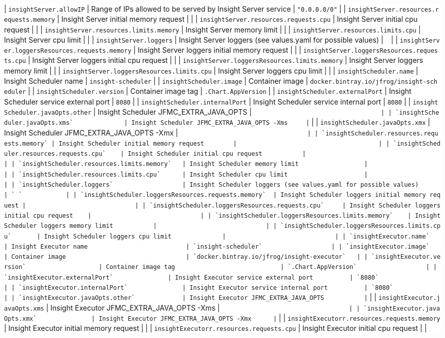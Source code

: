 | `insightServer.allowIP`                      | Range of IPs allowed to be served by Insight Server service  | `"0.0.0.0/0"`            |
| `insightServer.resources.requests.memory`    | Insight Server initial memory request           |                                        |
| `insightServer.resources.requests.cpu`       | Insight Server initial cpu request              |                                        |
| `insightServer.resources.limits.memory`      | Insight Server memory limit                     |                                        |
| `insightServer.resources.limits.cpu`         | Insight Server cpu limit                        |                                        |
| `insightServer.loggers`                      | Insight Server loggers (see values.yaml for possible values)           | ` `            |
| `insightServer.loggersResources.requests.memory`  | Insight Server loggers initial memory request                             |                                                                    |
| `insightServer.loggersResources.requests.cpu`     | Insight Server loggers initial cpu request                                |                                                                    |
| `insightServer.loggersResources.limits.memory`    | Insight Server loggers memory limit                                       |                                                                    |
| `insightServer.loggersResources.limits.cpu`       | Insight Server loggers cpu limit                                          |                                                                    |
| `insightScheduler.name`                      | Insight Scheduler name                          | `insight-scheduler`                   |
| `insightScheduler.image`                     | Container image                                 | `docker.bintray.io/jfrog/insight-scheduler`  |
| `insightScheduler.version`                   | Container image tag                             | `.Chart.AppVersion`                   |
| `insightScheduler.externalPort`              | Insight Scheduler service external port         | `8080`                                |
| `insightScheduler.internalPort`              | Insight Scheduler service internal port         | `8080`                                |
| `insightScheduler.javaOpts.other`            | Insight Scheduler JFMC_EXTRA_JAVA_OPTS          | ``                                    |
| `insightScheduler.javaOpts.xms`              | Insight Scheduler JFMC_EXTRA_JAVA_OPTS -Xms     | ``                                    |
| `insightScheduler.javaOpts.xmx`              | Insight Scheduler JFMC_EXTRA_JAVA_OPTS -Xmx     | ``                                    |
| `insightScheduler.resources.requests.memory` | Insight Scheduler initial memory request        |                                       |
| `insightScheduler.resources.requests.cpu`    | Insight Scheduler initial cpu request           |                                       |
| `insightScheduler.resources.limits.memory`   | Insight Scheduler memory limit                  |                                       |
| `insightScheduler.resources.limits.cpu`      | Insight Scheduler cpu limit                     |                                       |
| `insightScheduler.loggers`                   | Insight Scheduler loggers (see values.yaml for possible values)           | ` `            |
| `insightScheduler.loggersResources.requests.memory`  | Insight Scheduler loggers initial memory request |                              |
| `insightScheduler.loggersResources.requests.cpu`     | Insight Scheduler loggers initial cpu request    |                              |
| `insightScheduler.loggersResources.limits.memory`    | Insight Scheduler loggers memory limit           |                              |
| `insightScheduler.loggersResources.limits.cpu`       | Insight Scheduler loggers cpu limit              |                              |
| `insightExecutor.name`                       | Insight Executor name                           | `insight-scheduler`                   |
| `insightExecutor.image`                      | Container image                                 | `docker.bintray.io/jfrog/insight-executor`   |
| `insightExecutor.version`                    | Container image tag                             | `.Chart.AppVersion`                   |
| `insightExecutor.externalPort`               | Insight Executor service external port          | `8080`                                |
| `insightExecutor.internalPort`               | Insight Executor service internal port          | `8080`                                |
| `insightExecutor.javaOpts.other`             | Insight Executor JFMC_EXTRA_JAVA_OPTS           | ``                                    |
| `insightExecutor.javaOpts.xms`               | Insight Executor JFMC_EXTRA_JAVA_OPTS -Xms      | ``                                    |
| `insightExecutor.javaOpts.xmx`               | Insight Executor JFMC_EXTRA_JAVA_OPTS -Xmx      | ``                                    |
| `insightExecutorr.resources.requests.memory` | Insight Executor initial memory request         |                                       |
| `insightExecutorr.resources.requests.cpu`    | Insight Executor initial cpu request            |                                       |